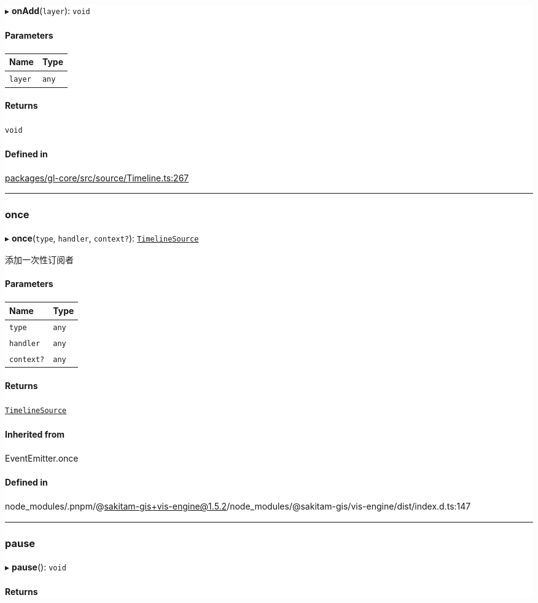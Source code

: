 ▸ **onAdd**(`layer`): `void`

#### Parameters

| Name | Type |
| :------ | :------ |
| `layer` | `any` |

#### Returns

`void`

#### Defined in

[packages/gl-core/src/source/Timeline.ts:267](https://github.com/sakitam-fdd/wind-layer/blob/fa9bdd2/packages/gl-core/src/source/Timeline.ts#L267)

___

### once

▸ **once**(`type`, `handler`, `context?`): [`TimelineSource`](gl_core_src.TimelineSource.md)

添加一次性订阅者

#### Parameters

| Name | Type |
| :------ | :------ |
| `type` | `any` |
| `handler` | `any` |
| `context?` | `any` |

#### Returns

[`TimelineSource`](gl_core_src.TimelineSource.md)

#### Inherited from

EventEmitter.once

#### Defined in

node_modules/.pnpm/@sakitam-gis+vis-engine@1.5.2/node_modules/@sakitam-gis/vis-engine/dist/index.d.ts:147

___

### pause

▸ **pause**(): `void`

#### Returns
